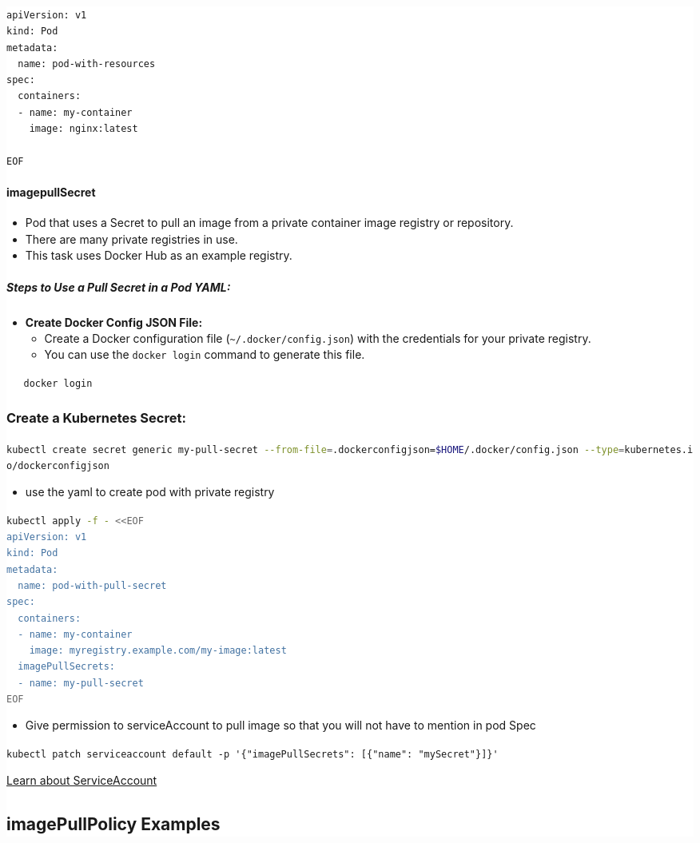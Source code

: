 ```bash
apiVersion: v1
kind: Pod
metadata:
  name: pod-with-resources
spec:
  containers:
  - name: my-container
    image: nginx:latest
   
EOF
```
#### imagepullSecret
 - Pod that uses a Secret to pull an image from a private container image registry or repository. 
 - There are many private registries in use. 
 - This task uses Docker Hub as an example registry.
##### Steps to Use a Pull Secret in a Pod YAML:

 - **Create Docker Config JSON File:**
   - Create a Docker configuration file (`~/.docker/config.json`) with the credentials for your private registry. 
   - You can use the `docker login` command to generate this file.

```bash
   docker login
```
### Create a Kubernetes Secret:
``` bash
kubectl create secret generic my-pull-secret --from-file=.dockerconfigjson=$HOME/.docker/config.json --type=kubernetes.io/dockerconfigjson
```
-  use the yaml to create pod with private registry
```bash
kubectl apply -f - <<EOF
apiVersion: v1
kind: Pod
metadata:
  name: pod-with-pull-secret
spec:
  containers:
  - name: my-container
    image: myregistry.example.com/my-image:latest
  imagePullSecrets:
  - name: my-pull-secret
EOF
```

- Give permission to serviceAccount to pull image so that you will not have to mention in pod Spec
```t
kubectl patch serviceaccount default -p '{"imagePullSecrets": [{"name": "mySecret"}]}'

```
[Learn about ServiceAccount](https://kubernetes.io/docs/tasks/configure-pod-container/configure-service-account/)
## imagePullPolicy Examples
